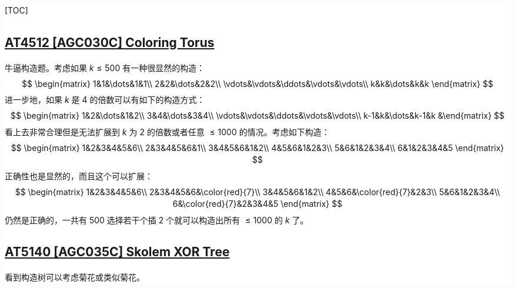 [TOC]

## [AT4512 [AGC030C] Coloring Torus](https://www.luogu.com.cn/problem/AT4512)

牛逼构造题。考虑如果 $k\le 500$ 有一种很显然的构造：
$$
\begin{matrix}
1&1&\dots&1&1\\
2&2&\dots&2&2\\
\vdots&\vdots&\ddots&\vdots&\vdots\\
k&k&\dots&k&k
\end{matrix}
$$
进一步地，如果 $k$ 是 $4$ 的倍数可以有如下的构造方式：
$$
\begin{matrix}
1&2&\dots&1&2\\
3&4&\dots&3&4\\
\vdots&\vdots&\ddots&\vdots&\vdots\\
k-1&k&\dots&k-1&k
&\end{matrix}
$$
看上去非常合理但是无法扩展到 $k$ 为 $2$ 的倍数或者任意 $\le 1000$ 的情况。考虑如下构造：
$$
\begin{matrix}
1&2&3&4&5&6\\
2&3&4&5&6&1\\
3&4&5&6&1&2\\
4&5&6&1&2&3\\
5&6&1&2&3&4\\
6&1&2&3&4&5
\end{matrix}
$$
正确性也是显然的，而且这个可以扩展：
$$
\begin{matrix}
1&2&3&4&5&6\\
2&3&4&5&6&\color{red}{7}\\
3&4&5&6&1&2\\
4&5&6&\color{red}{7}&2&3\\
5&6&1&2&3&4\\
6&\color{red}{7}&2&3&4&5
\end{matrix}
$$
仍然是正确的，一共有 $500$ 选择若干个插 $2$ 个就可以构造出所有 $\le 1000$ 的 $k$ 了。

## [AT5140 [AGC035C] Skolem XOR Tree](https://www.luogu.com.cn/problem/AT5140)

看到构造树可以考虑菊花或类似菊花。
